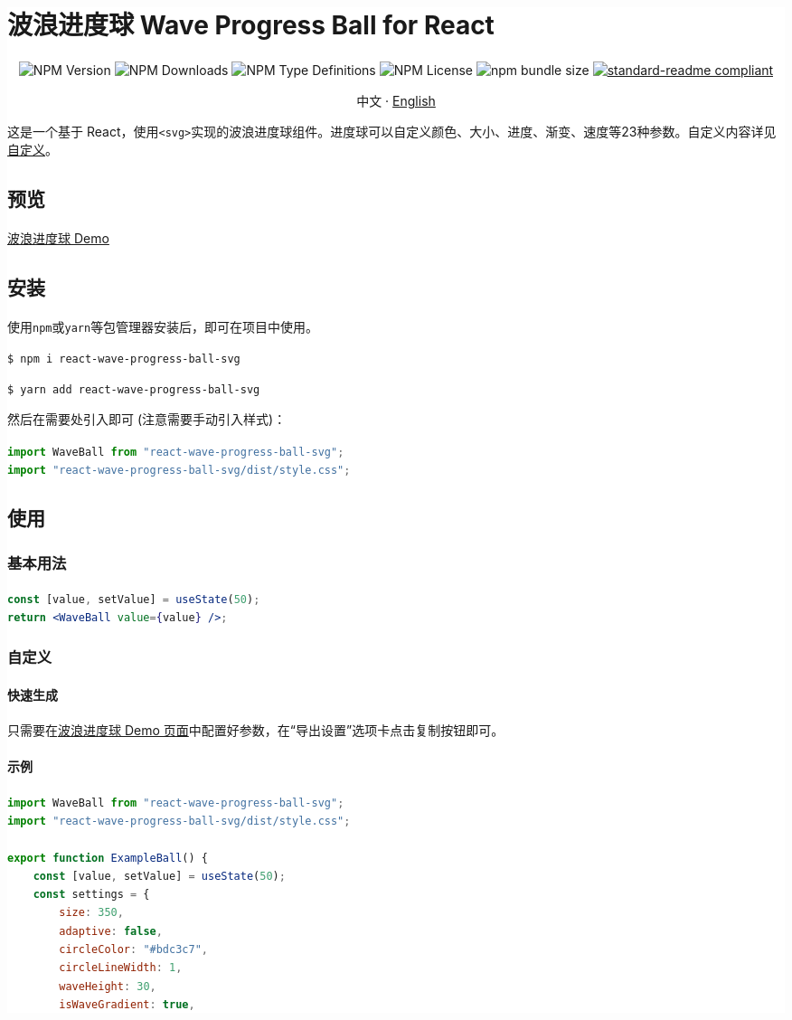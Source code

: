 # 波浪进度球 Wave Progress Ball for React

<div align="center">

![NPM Version](https://img.shields.io/npm/v/react-wave-progress-ball-svg?style=flat-square) ![NPM Downloads](https://img.shields.io/npm/d18m/react-wave-progress-ball-svg?style=flat-square) ![NPM Type Definitions](https://img.shields.io/npm/types/react-wave-progress-ball-svg?style=flat-square)
![NPM License](https://img.shields.io/npm/l/react-wave-progress-ball-svg?style=flat-square) ![npm bundle size](https://img.shields.io/bundlephobia/min/react-wave-progress-ball-svg?style=flat-square) [![standard-readme compliant](https://img.shields.io/badge/readme%20style-standard-brightgreen.svg?style=flat-square)](https://github.com/RichardLitt/standard-readme)

中文 · [English](./README-EN.md)

</div>

这是一个基于 React，使用`<svg>`实现的波浪进度球组件。进度球可以自定义颜色、大小、进度、渐变、速度等23种参数。自定义内容详见[自定义](#自定义)。

## 预览

[波浪进度球 Demo](https://heuluck.github.io/Wave-Progress-Ball-Demo/)

## 安装

使用`npm`或`yarn`等包管理器安装后，即可在项目中使用。

```bash
$ npm i react-wave-progress-ball-svg
```

```bash
$ yarn add react-wave-progress-ball-svg
```

然后在需要处引入即可 (注意需要手动引入样式)：

```jsx
import WaveBall from "react-wave-progress-ball-svg";
import "react-wave-progress-ball-svg/dist/style.css";
```

## 使用

### 基本用法

```jsx
const [value, setValue] = useState(50);
return <WaveBall value={value} />;
```

### 自定义

#### 快速生成

只需要在[波浪进度球 Demo 页面](https://heuluck.github.io/Wave-Progress-Ball-Demo/)中配置好参数，在“导出设置”选项卡点击复制按钮即可。

#### 示例

```jsx
import WaveBall from "react-wave-progress-ball-svg";
import "react-wave-progress-ball-svg/dist/style.css";

export function ExampleBall() {
    const [value, setValue] = useState(50);
    const settings = {
        size: 350,
        adaptive: false,
        circleColor: "#bdc3c7",
        circleLineWidth: 1,
        waveHeight: 30,
        isWaveGradient: true,
```